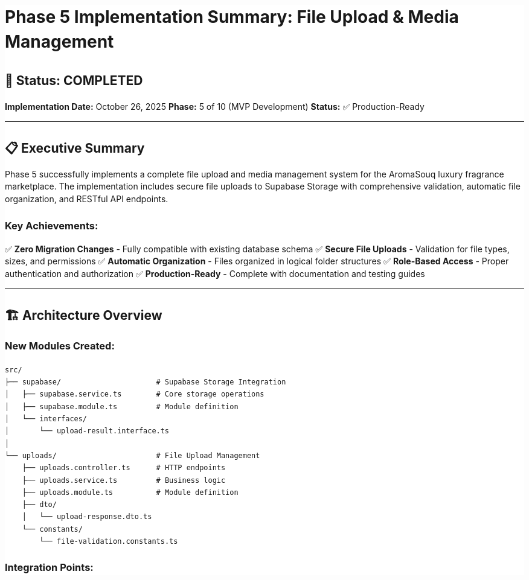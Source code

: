 # Phase 5 Implementation Summary: File Upload & Media Management

## 🎉 Status: COMPLETED

**Implementation Date:** October 26, 2025
**Phase:** 5 of 10 (MVP Development)
**Status:** ✅ Production-Ready

---

## 📋 Executive Summary

Phase 5 successfully implements a complete file upload and media management system for the AromaSouq luxury fragrance marketplace. The implementation includes secure file uploads to Supabase Storage with comprehensive validation, automatic file organization, and RESTful API endpoints.

### Key Achievements:

✅ **Zero Migration Changes** - Fully compatible with existing database schema
✅ **Secure File Uploads** - Validation for file types, sizes, and permissions
✅ **Automatic Organization** - Files organized in logical folder structures
✅ **Role-Based Access** - Proper authentication and authorization
✅ **Production-Ready** - Complete with documentation and testing guides

---

## 🏗️ Architecture Overview

### New Modules Created:

```
src/
├── supabase/                      # Supabase Storage Integration
│   ├── supabase.service.ts        # Core storage operations
│   ├── supabase.module.ts         # Module definition
│   └── interfaces/
│       └── upload-result.interface.ts
│
└── uploads/                       # File Upload Management
    ├── uploads.controller.ts      # HTTP endpoints
    ├── uploads.service.ts         # Business logic
    ├── uploads.module.ts          # Module definition
    ├── dto/
    │   └── upload-response.dto.ts
    └── constants/
        └── file-validation.constants.ts
```

### Integration Points:
